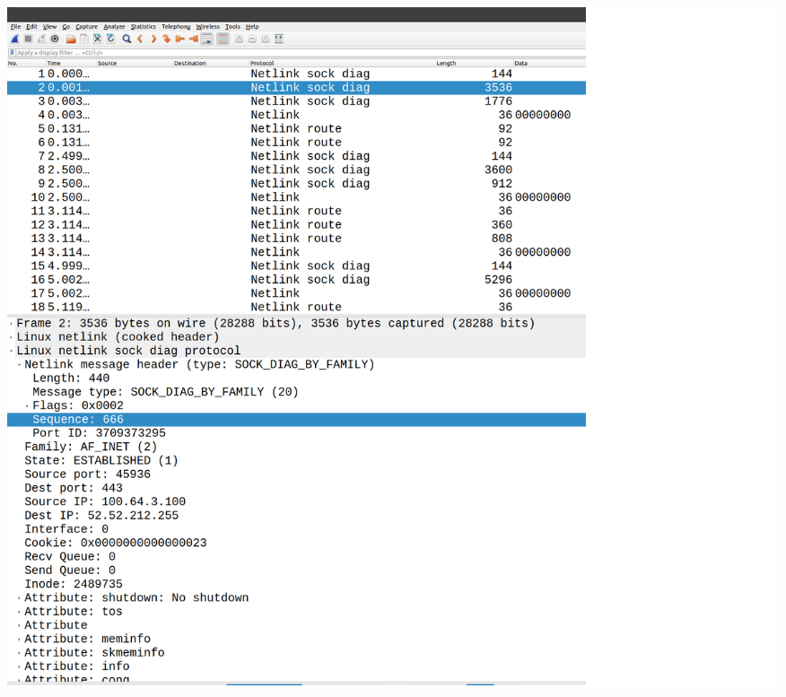 <img src="../docs/diagrams/wireshark_netlink.png" alt="wireshark_netlink screenshot" width="75%" height="75%"/>
